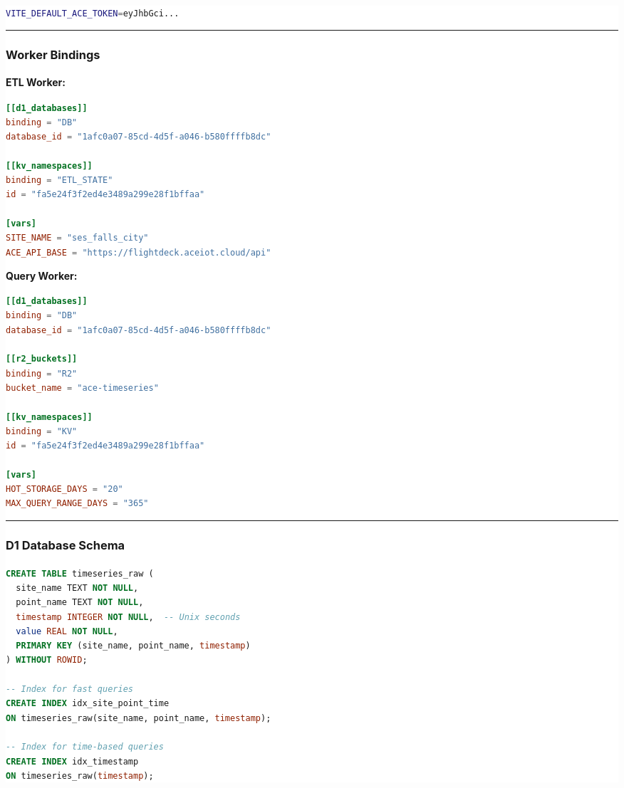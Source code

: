 ```bash
VITE_DEFAULT_ACE_TOKEN=eyJhbGci...
```

---

### Worker Bindings

**ETL Worker:**
```toml
[[d1_databases]]
binding = "DB"
database_id = "1afc0a07-85cd-4d5f-a046-b580ffffb8dc"

[[kv_namespaces]]
binding = "ETL_STATE"
id = "fa5e24f3f2ed4e3489a299e28f1bffaa"

[vars]
SITE_NAME = "ses_falls_city"
ACE_API_BASE = "https://flightdeck.aceiot.cloud/api"
```

**Query Worker:**
```toml
[[d1_databases]]
binding = "DB"
database_id = "1afc0a07-85cd-4d5f-a046-b580ffffb8dc"

[[r2_buckets]]
binding = "R2"
bucket_name = "ace-timeseries"

[[kv_namespaces]]
binding = "KV"
id = "fa5e24f3f2ed4e3489a299e28f1bffaa"

[vars]
HOT_STORAGE_DAYS = "20"
MAX_QUERY_RANGE_DAYS = "365"
```

---

### D1 Database Schema

```sql
CREATE TABLE timeseries_raw (
  site_name TEXT NOT NULL,
  point_name TEXT NOT NULL,
  timestamp INTEGER NOT NULL,  -- Unix seconds
  value REAL NOT NULL,
  PRIMARY KEY (site_name, point_name, timestamp)
) WITHOUT ROWID;

-- Index for fast queries
CREATE INDEX idx_site_point_time
ON timeseries_raw(site_name, point_name, timestamp);

-- Index for time-based queries
CREATE INDEX idx_timestamp
ON timeseries_raw(timestamp);
```

